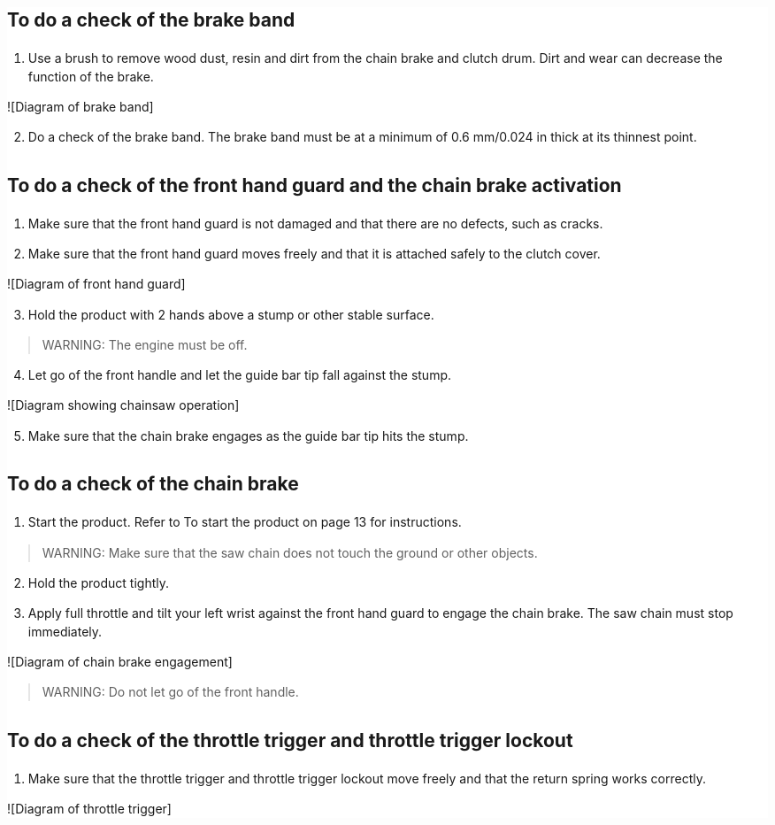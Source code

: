 ## To do a check of the brake band

1. Use a brush to remove wood dust, resin and dirt from the chain brake and clutch drum. Dirt and wear can decrease the function of the brake.

![Diagram of brake band]

2. Do a check of the brake band. The brake band must be at a minimum of 0.6 mm/0.024 in thick at its thinnest point.

## To do a check of the front hand guard and the chain brake activation

1. Make sure that the front hand guard is not damaged and that there are no defects, such as cracks.

2. Make sure that the front hand guard moves freely and that it is attached safely to the clutch cover.

![Diagram of front hand guard]

3. Hold the product with 2 hands above a stump or other stable surface.

> WARNING: The engine must be off.

4. Let go of the front handle and let the guide bar tip fall against the stump.

![Diagram showing chainsaw operation]

5. Make sure that the chain brake engages as the guide bar tip hits the stump.

## To do a check of the chain brake

1. Start the product. Refer to To start the product on page 13 for instructions.

> WARNING: Make sure that the saw chain does not touch the ground or other objects.

2. Hold the product tightly.

3. Apply full throttle and tilt your left wrist against the front hand guard to engage the chain brake. The saw chain must stop immediately.

![Diagram of chain brake engagement]

> WARNING: Do not let go of the front handle.

## To do a check of the throttle trigger and throttle trigger lockout

1. Make sure that the throttle trigger and throttle trigger lockout move freely and that the return spring works correctly.

![Diagram of throttle trigger]

